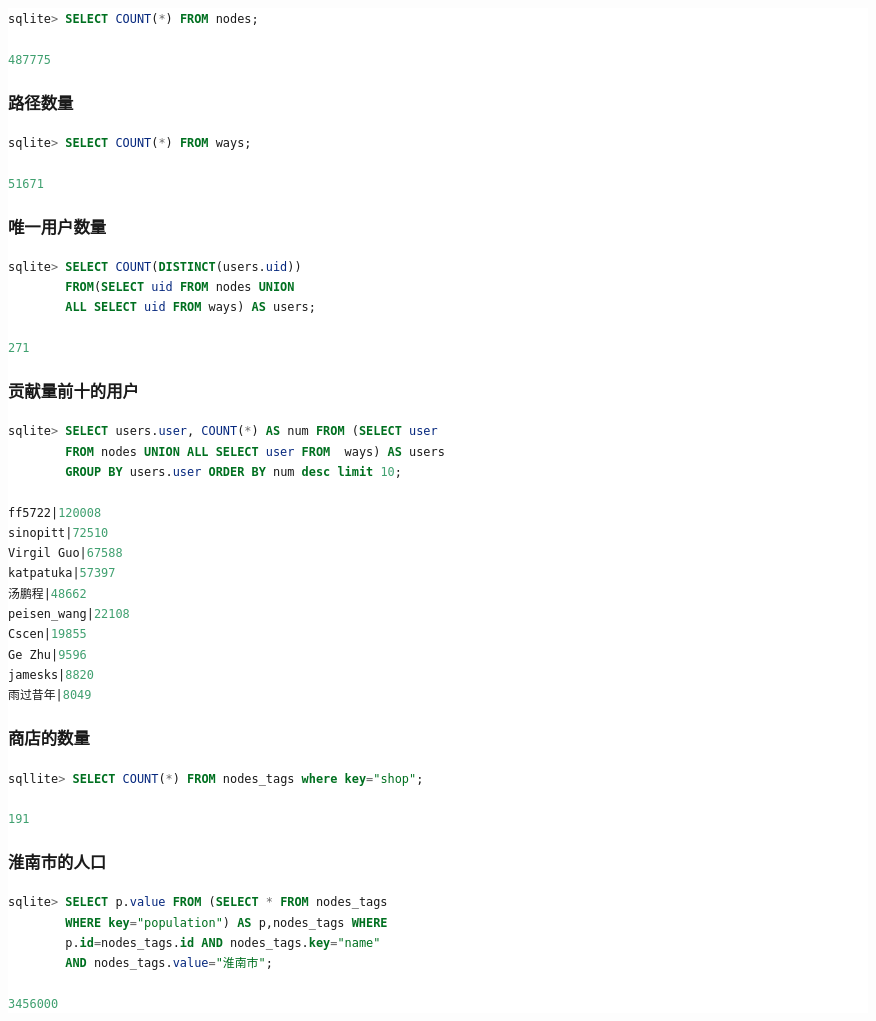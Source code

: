 ```sql
sqlite> SELECT COUNT(*) FROM nodes;

487775
```

### 路径数量

```sql
sqlite> SELECT COUNT(*) FROM ways;

51671
```

### 唯一用户数量

```sql
sqlite> SELECT COUNT(DISTINCT(users.uid))       
        FROM(SELECT uid FROM nodes UNION        
        ALL SELECT uid FROM ways) AS users;

271
```
### 贡献量前十的用户

```sql
sqlite> SELECT users.user, COUNT(*) AS num FROM (SELECT user
        FROM nodes UNION ALL SELECT user FROM  ways) AS users
        GROUP BY users.user ORDER BY num desc limit 10;

ff5722|120008
sinopitt|72510
Virgil Guo|67588
katpatuka|57397
汤鹏程|48662
peisen_wang|22108
Cscen|19855
Ge Zhu|9596
jamesks|8820
雨过昔年|8049
```

### 商店的数量

```sql
sqllite> SELECT COUNT(*) FROM nodes_tags where key="shop";

191
```

### 淮南市的人口

``` sql
sqlite> SELECT p.value FROM (SELECT * FROM nodes_tags
        WHERE key="population") AS p,nodes_tags WHERE
        p.id=nodes_tags.id AND nodes_tags.key="name"
        AND nodes_tags.value="淮南市";

3456000
```
